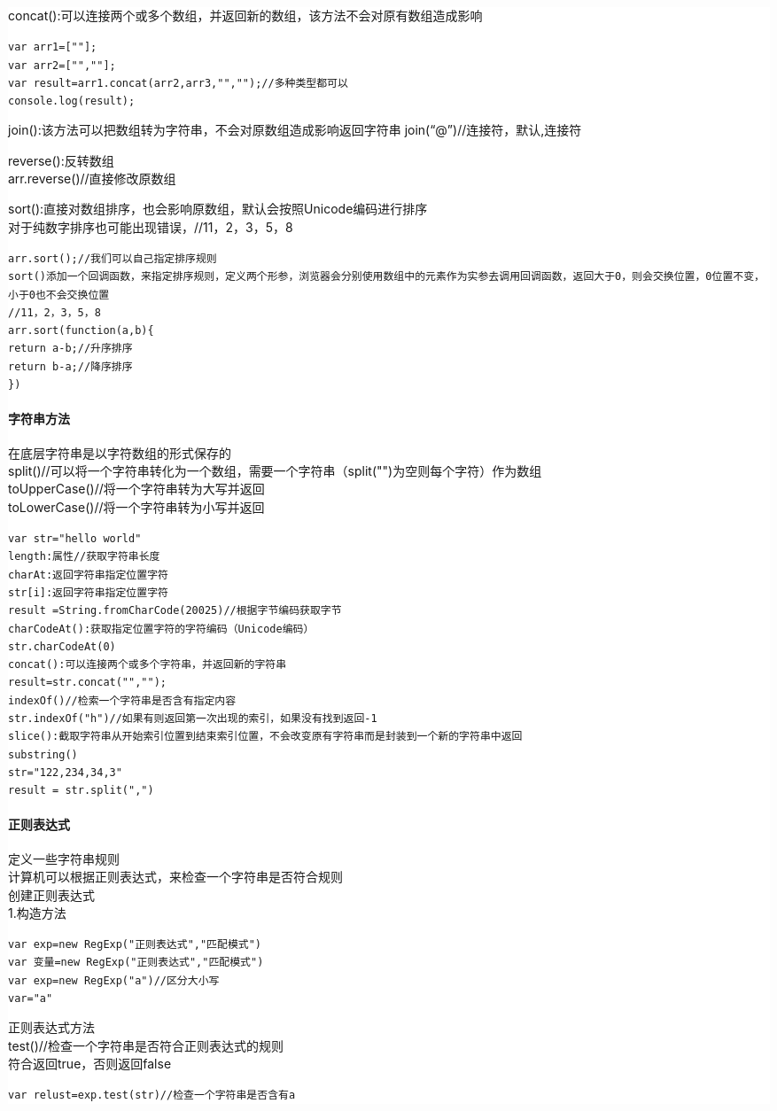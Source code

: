```html
```
concat():可以连接两个或多个数组，并返回新的数组，该方法不会对原有数组造成影响
```html
var arr1=[""];
var arr2=["",""];
var result=arr1.concat(arr2,arr3,"","");//多种类型都可以
console.log(result);
```
join():该方法可以把数组转为字符串，不会对原数组造成影响返回字符串
join(“@”)//连接符，默认,连接符


reverse():反转数组<br>
arr.reverse()//直接修改原数组<br>

sort():直接对数组排序，也会影响原数组，默认会按照Unicode编码进行排序<br>
对于纯数字排序也可能出现错误，//11，2，3，5，8
```html
arr.sort();//我们可以自己指定排序规则
sort()添加一个回调函数，来指定排序规则，定义两个形参，浏览器会分别使用数组中的元素作为实参去调用回调函数，返回大于0，则会交换位置，0位置不变，小于0也不会交换位置
//11，2，3，5，8
arr.sort(function(a,b){
return a-b;//升序排序
return b-a;//降序排序
})
```
#### 字符串方法
在底层字符串是以字符数组的形式保存的<br>
split()//可以将一个字符串转化为一个数组，需要一个字符串（split("")为空则每个字符）作为数组<br>
toUpperCase()//将一个字符串转为大写并返回<br>
toLowerCase()//将一个字符串转为小写并返回<br>
```html
var str="hello world"
length:属性//获取字符串长度
charAt:返回字符串指定位置字符
str[i]:返回字符串指定位置字符
result =String.fromCharCode(20025)//根据字节编码获取字节
charCodeAt():获取指定位置字符的字符编码（Unicode编码）
str.charCodeAt(0)
concat():可以连接两个或多个字符串，并返回新的字符串
result=str.concat("","");
indexOf()//检索一个字符串是否含有指定内容
str.indexOf("h")//如果有则返回第一次出现的索引，如果没有找到返回-1
slice():截取字符串从开始索引位置到结束索引位置，不会改变原有字符串而是封装到一个新的字符串中返回
substring()
str="122,234,34,3"
result = str.split(",")
```
#### 正则表达式
定义一些字符串规则<br>
计算机可以根据正则表达式，来检查一个字符串是否符合规则<br>
创建正则表达式<br>
1.构造方法<br>
```html
var exp=new RegExp("正则表达式","匹配模式")
var 变量=new RegExp("正则表达式","匹配模式")
var exp=new RegExp("a")//区分大小写
var="a"
```
正则表达式方法<br>
test()//检查一个字符串是否符合正则表达式的规则<br>
符合返回true，否则返回false<br>
```html
var relust=exp.test(str)//检查一个字符串是否含有a
```